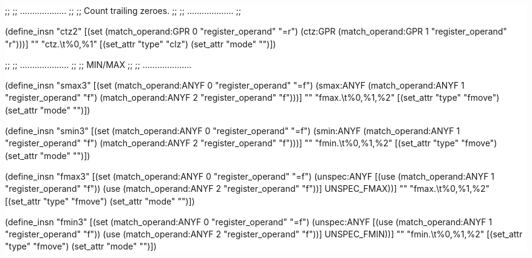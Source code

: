 ;;
;;  ...................
;;
;;  Count trailing zeroes.
;;
;;  ...................
;;

(define_insn "ctz<mode>2"
  [(set (match_operand:GPR 0 "register_operand" "=r")
	(ctz:GPR (match_operand:GPR 1 "register_operand" "r")))]
  ""
  "ctz.<d>\t%0,%1"
  [(set_attr "type" "clz")
   (set_attr "mode" "<MODE>")])

;;
;;  ....................
;;
;;	MIN/MAX
;;
;;  ....................

(define_insn "smax<mode>3"
  [(set (match_operand:ANYF 0 "register_operand" "=f")
	(smax:ANYF (match_operand:ANYF 1 "register_operand" "f")
		   (match_operand:ANYF 2 "register_operand" "f")))]
  ""
  "fmax.<fmt>\t%0,%1,%2"
  [(set_attr "type" "fmove")
   (set_attr "mode" "<MODE>")])

(define_insn "smin<mode>3"
  [(set (match_operand:ANYF 0 "register_operand" "=f")
	(smin:ANYF (match_operand:ANYF 1 "register_operand" "f")
		   (match_operand:ANYF 2 "register_operand" "f")))]
  ""
  "fmin.<fmt>\t%0,%1,%2"
  [(set_attr "type" "fmove")
   (set_attr "mode" "<MODE>")])

(define_insn "fmax<mode>3"
  [(set (match_operand:ANYF 0 "register_operand" "=f")
	(unspec:ANYF [(use (match_operand:ANYF 1 "register_operand" "f"))
		      (use (match_operand:ANYF 2 "register_operand" "f"))]
		     UNSPEC_FMAX))]
  ""
  "fmax.<fmt>\t%0,%1,%2"
  [(set_attr "type" "fmove")
   (set_attr "mode" "<MODE>")])

(define_insn "fmin<mode>3"
  [(set (match_operand:ANYF 0 "register_operand" "=f")
	(unspec:ANYF [(use (match_operand:ANYF 1 "register_operand" "f"))
		      (use (match_operand:ANYF 2 "register_operand" "f"))]
		     UNSPEC_FMIN))]
  ""
  "fmin.<fmt>\t%0,%1,%2"
  [(set_attr "type" "fmove")
   (set_attr "mode" "<MODE>")])
